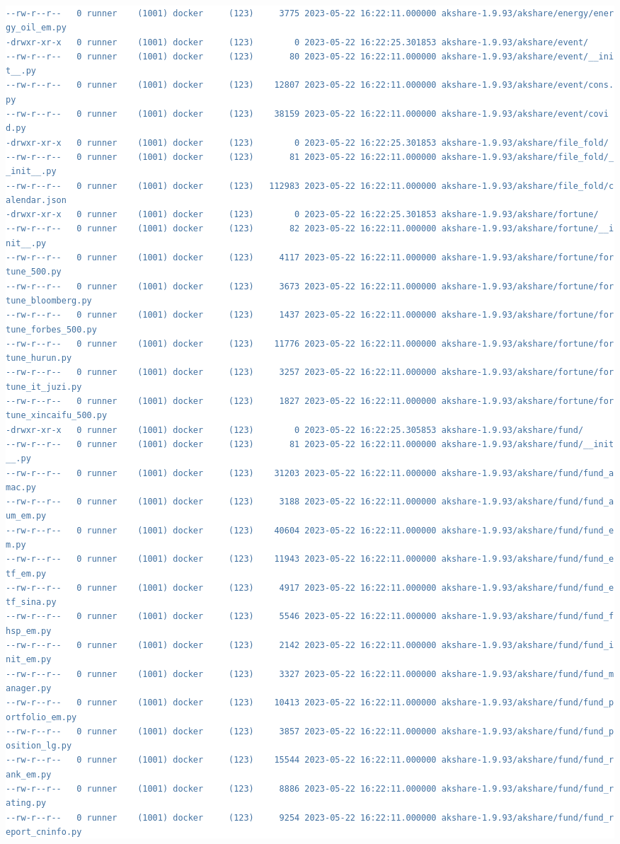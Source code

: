 ```diff
--rw-r--r--   0 runner    (1001) docker     (123)     3775 2023-05-22 16:22:11.000000 akshare-1.9.93/akshare/energy/energy_oil_em.py
-drwxr-xr-x   0 runner    (1001) docker     (123)        0 2023-05-22 16:22:25.301853 akshare-1.9.93/akshare/event/
--rw-r--r--   0 runner    (1001) docker     (123)       80 2023-05-22 16:22:11.000000 akshare-1.9.93/akshare/event/__init__.py
--rw-r--r--   0 runner    (1001) docker     (123)    12807 2023-05-22 16:22:11.000000 akshare-1.9.93/akshare/event/cons.py
--rw-r--r--   0 runner    (1001) docker     (123)    38159 2023-05-22 16:22:11.000000 akshare-1.9.93/akshare/event/covid.py
-drwxr-xr-x   0 runner    (1001) docker     (123)        0 2023-05-22 16:22:25.301853 akshare-1.9.93/akshare/file_fold/
--rw-r--r--   0 runner    (1001) docker     (123)       81 2023-05-22 16:22:11.000000 akshare-1.9.93/akshare/file_fold/__init__.py
--rw-r--r--   0 runner    (1001) docker     (123)   112983 2023-05-22 16:22:11.000000 akshare-1.9.93/akshare/file_fold/calendar.json
-drwxr-xr-x   0 runner    (1001) docker     (123)        0 2023-05-22 16:22:25.301853 akshare-1.9.93/akshare/fortune/
--rw-r--r--   0 runner    (1001) docker     (123)       82 2023-05-22 16:22:11.000000 akshare-1.9.93/akshare/fortune/__init__.py
--rw-r--r--   0 runner    (1001) docker     (123)     4117 2023-05-22 16:22:11.000000 akshare-1.9.93/akshare/fortune/fortune_500.py
--rw-r--r--   0 runner    (1001) docker     (123)     3673 2023-05-22 16:22:11.000000 akshare-1.9.93/akshare/fortune/fortune_bloomberg.py
--rw-r--r--   0 runner    (1001) docker     (123)     1437 2023-05-22 16:22:11.000000 akshare-1.9.93/akshare/fortune/fortune_forbes_500.py
--rw-r--r--   0 runner    (1001) docker     (123)    11776 2023-05-22 16:22:11.000000 akshare-1.9.93/akshare/fortune/fortune_hurun.py
--rw-r--r--   0 runner    (1001) docker     (123)     3257 2023-05-22 16:22:11.000000 akshare-1.9.93/akshare/fortune/fortune_it_juzi.py
--rw-r--r--   0 runner    (1001) docker     (123)     1827 2023-05-22 16:22:11.000000 akshare-1.9.93/akshare/fortune/fortune_xincaifu_500.py
-drwxr-xr-x   0 runner    (1001) docker     (123)        0 2023-05-22 16:22:25.305853 akshare-1.9.93/akshare/fund/
--rw-r--r--   0 runner    (1001) docker     (123)       81 2023-05-22 16:22:11.000000 akshare-1.9.93/akshare/fund/__init__.py
--rw-r--r--   0 runner    (1001) docker     (123)    31203 2023-05-22 16:22:11.000000 akshare-1.9.93/akshare/fund/fund_amac.py
--rw-r--r--   0 runner    (1001) docker     (123)     3188 2023-05-22 16:22:11.000000 akshare-1.9.93/akshare/fund/fund_aum_em.py
--rw-r--r--   0 runner    (1001) docker     (123)    40604 2023-05-22 16:22:11.000000 akshare-1.9.93/akshare/fund/fund_em.py
--rw-r--r--   0 runner    (1001) docker     (123)    11943 2023-05-22 16:22:11.000000 akshare-1.9.93/akshare/fund/fund_etf_em.py
--rw-r--r--   0 runner    (1001) docker     (123)     4917 2023-05-22 16:22:11.000000 akshare-1.9.93/akshare/fund/fund_etf_sina.py
--rw-r--r--   0 runner    (1001) docker     (123)     5546 2023-05-22 16:22:11.000000 akshare-1.9.93/akshare/fund/fund_fhsp_em.py
--rw-r--r--   0 runner    (1001) docker     (123)     2142 2023-05-22 16:22:11.000000 akshare-1.9.93/akshare/fund/fund_init_em.py
--rw-r--r--   0 runner    (1001) docker     (123)     3327 2023-05-22 16:22:11.000000 akshare-1.9.93/akshare/fund/fund_manager.py
--rw-r--r--   0 runner    (1001) docker     (123)    10413 2023-05-22 16:22:11.000000 akshare-1.9.93/akshare/fund/fund_portfolio_em.py
--rw-r--r--   0 runner    (1001) docker     (123)     3857 2023-05-22 16:22:11.000000 akshare-1.9.93/akshare/fund/fund_position_lg.py
--rw-r--r--   0 runner    (1001) docker     (123)    15544 2023-05-22 16:22:11.000000 akshare-1.9.93/akshare/fund/fund_rank_em.py
--rw-r--r--   0 runner    (1001) docker     (123)     8886 2023-05-22 16:22:11.000000 akshare-1.9.93/akshare/fund/fund_rating.py
--rw-r--r--   0 runner    (1001) docker     (123)     9254 2023-05-22 16:22:11.000000 akshare-1.9.93/akshare/fund/fund_report_cninfo.py
```